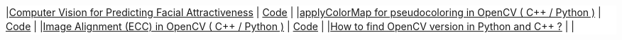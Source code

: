 |[Computer Vision for Predicting Facial Attractiveness](http://www.learnopencv.com/computer-vision-for-predicting-facial-attractiveness/) | [Code](https://github.com/spmallick/learnopencv/tree/master/FacialAttractiveness) |
|[applyColorMap for pseudocoloring in OpenCV ( C++ / Python )](http://www.learnopencv.com/applycolormap-for-pseudocoloring-in-opencv-c-python/) | [Code](https://github.com/spmallick/learnopencv/tree/master/Colormap) |
|[Image Alignment (ECC) in OpenCV ( C++ / Python )](http://www.learnopencv.com/image-alignment-ecc-in-opencv-c-python/) | [Code](https://github.com/spmallick/learnopencv/tree/master/ImageAlignment) |
|[How to find OpenCV version in Python and C++ ?](http://www.learnopencv.com/how-to-find-opencv-version-python-cpp/) | |
